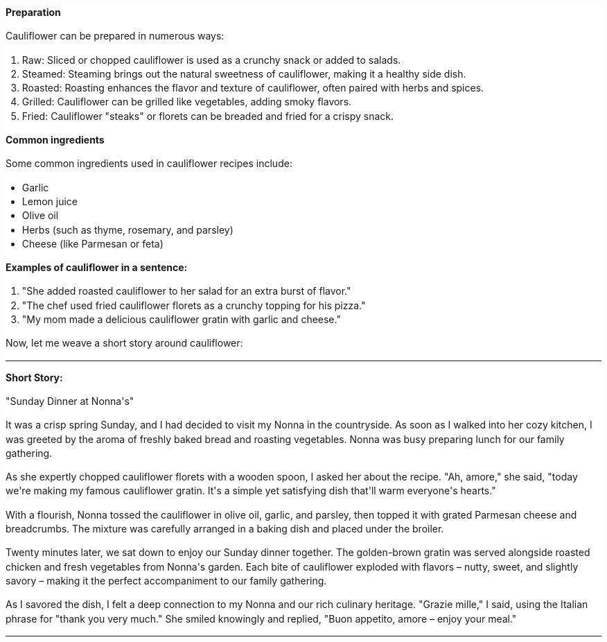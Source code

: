 **Preparation**

Cauliflower can be prepared in numerous ways:

1. Raw: Sliced or chopped cauliflower is used as a crunchy snack or added to salads.
2. Steamed: Steaming brings out the natural sweetness of cauliflower, making it a healthy side dish.
3. Roasted: Roasting enhances the flavor and texture of cauliflower, often paired with herbs and spices.
4. Grilled: Cauliflower can be grilled like vegetables, adding smoky flavors.
5. Fried: Cauliflower "steaks" or florets can be breaded and fried for a crispy snack.

**Common ingredients**

Some common ingredients used in cauliflower recipes include:

* Garlic
* Lemon juice
* Olive oil
* Herbs (such as thyme, rosemary, and parsley)
* Cheese (like Parmesan or feta)

**Examples of cauliflower in a sentence:**

1. "She added roasted cauliflower to her salad for an extra burst of flavor."
2. "The chef used fried cauliflower florets as a crunchy topping for his pizza."
3. "My mom made a delicious cauliflower gratin with garlic and cheese."

Now, let me weave a short story around cauliflower:

---

**Short Story:**

"Sunday Dinner at Nonna's"

It was a crisp spring Sunday, and I had decided to visit my Nonna in the countryside. As soon as I walked into her cozy kitchen, I was greeted by the aroma of freshly baked bread and roasting vegetables. Nonna was busy preparing lunch for our family gathering.

As she expertly chopped cauliflower florets with a wooden spoon, I asked her about the recipe. "Ah, amore," she said, "today we're making my famous cauliflower gratin. It's a simple yet satisfying dish that'll warm everyone's hearts."

With a flourish, Nonna tossed the cauliflower in olive oil, garlic, and parsley, then topped it with grated Parmesan cheese and breadcrumbs. The mixture was carefully arranged in a baking dish and placed under the broiler.

Twenty minutes later, we sat down to enjoy our Sunday dinner together. The golden-brown gratin was served alongside roasted chicken and fresh vegetables from Nonna's garden. Each bite of cauliflower exploded with flavors – nutty, sweet, and slightly savory – making it the perfect accompaniment to our family gathering.

As I savored the dish, I felt a deep connection to my Nonna and our rich culinary heritage. "Grazie mille," I said, using the Italian phrase for "thank you very much." She smiled knowingly and replied, "Buon appetito, amore – enjoy your meal."

---

